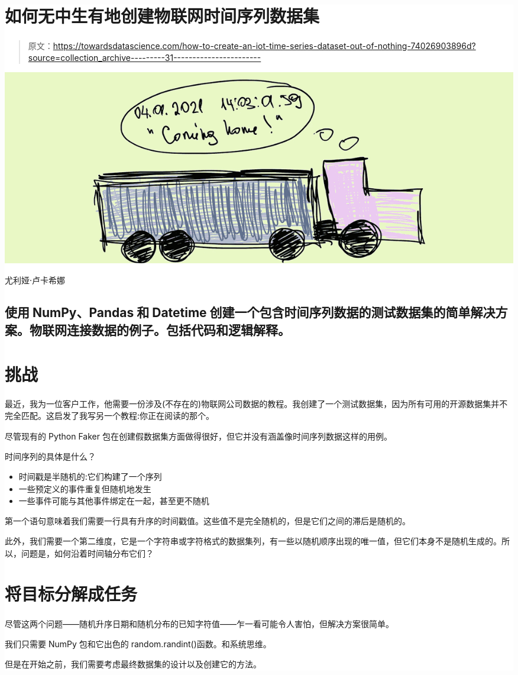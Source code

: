 # 如何无中生有地创建物联网时间序列数据集

> 原文：<https://towardsdatascience.com/how-to-create-an-iot-time-series-dataset-out-of-nothing-74026903896d?source=collection_archive---------31----------------------->

![](img/77790d7804acaaa221e75eb848c88611.png)

尤利娅·卢卡希娜

## 使用 NumPy、Pandas 和 Datetime 创建一个包含时间序列数据的测试数据集的简单解决方案。物联网连接数据的例子。包括代码和逻辑解释。

# **挑战**

最近，我为一位客户工作，他需要一份涉及(不存在的)物联网公司数据的教程。我创建了一个测试数据集，因为所有可用的开源数据集并不完全匹配。这启发了我写另一个教程:你正在阅读的那个。

尽管现有的 Python Faker 包在创建假数据集方面做得很好，但它并没有涵盖像时间序列数据这样的用例。

时间序列的具体是什么？

*   时间戳是半随机的:它们构建了一个序列
*   一些预定义的事件重复但随机地发生
*   一些事件可能与其他事件绑定在一起，甚至更不随机

第一个语句意味着我们需要一行具有升序的时间戳值。这些值不是完全随机的，但是它们之间的滞后是随机的。

此外，我们需要一个第二维度，它是一个字符串或字符格式的数据集列，有一些以随机顺序出现的唯一值，但它们本身不是随机生成的。所以，问题是，如何沿着时间轴分布它们？

# **将目标分解成任务**

尽管这两个问题——随机升序日期和随机分布的已知字符值——乍一看可能令人害怕，但解决方案很简单。

我们只需要 NumPy 包和它出色的 random.randint()函数。和系统思维。

但是在开始之前，我们需要考虑最终数据集的设计以及创建它的方法。
